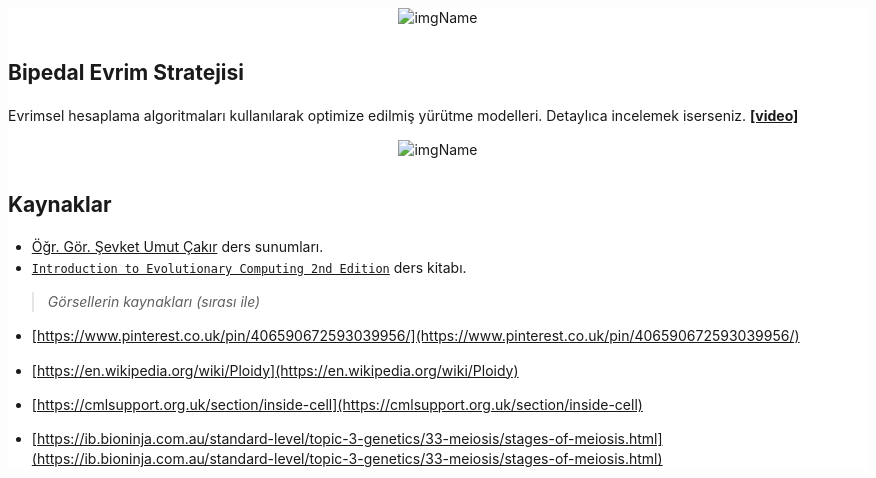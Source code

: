 


<p align="center">
    <img alt="imgName" src="images/qwop.gif" width="800">
    <br>
    <em></em>
</p>

## Bipedal Evrim Stratejisi

Evrimsel hesaplama algoritmaları kullanılarak optimize edilmiş yürütme modelleri. Detaylıca incelemek iserseniz. **[[video]](https://www.youtube.com/watch?v=pgaEE27nsQw)**

<p align="center">
    <img alt="imgName" src="images/bipedal.gif" width="800">
    <br>
    <em></em>
</p>

## Kaynaklar

- [Öğr. Gör. Şevket Umut Çakır](https://www.pau.edu.tr/sucakir/) ders sunumları.
- [`Introduction to Evolutionary Computing 2nd Edition`](https://www.springer.com/gp/book/9783662448731) ders kitabı.


> *Görsellerin kaynakları (sırası ile)*

- [https://www.pinterest.co.uk/pin/406590672593039956/](https://www.pinterest.co.uk/pin/406590672593039956/)

- [https://en.wikipedia.org/wiki/Ploidy](https://en.wikipedia.org/wiki/Ploidy)

- [https://cmlsupport.org.uk/section/inside-cell](https://cmlsupport.org.uk/section/inside-cell)

- [https://ib.bioninja.com.au/standard-level/topic-3-genetics/33-meiosis/stages-of-meiosis.html](https://ib.bioninja.com.au/standard-level/topic-3-genetics/33-meiosis/stages-of-meiosis.html)